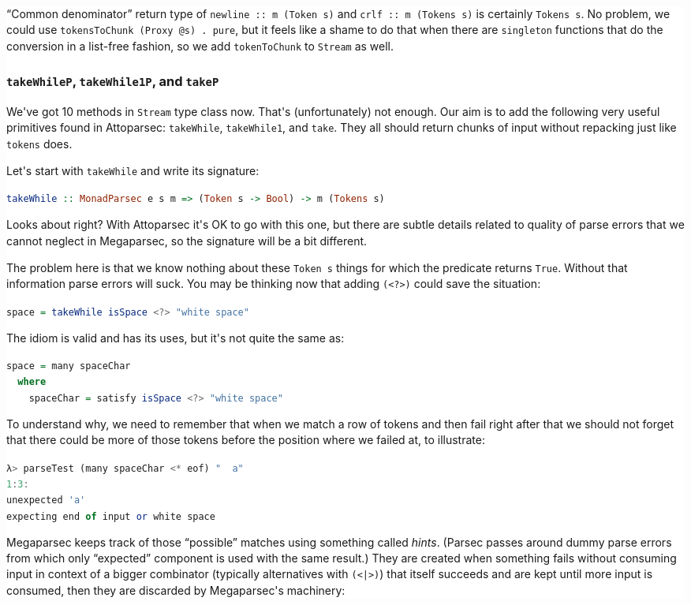“Common denominator” return type of `newline :: m (Token s)` and `crlf :: m
(Tokens s)` is certainly `Tokens s`. No problem, we could use `tokensToChunk
(Proxy @s) . pure`, but it feels like a shame to do that when there are
`singleton` functions that do the conversion in a list-free fashion, so we
add `tokenToChunk` to `Stream` as well.

### `takeWhileP`, `takeWhile1P`, and `takeP`

We've got 10 methods in `Stream` type class now. That's (unfortunately) not
enough. Our aim is to add the following very useful primitives found in
Attoparsec: `takeWhile`, `takeWhile1`, and `take`. They all should return
chunks of input without repacking just like `tokens` does.

Let's start with `takeWhile` and write its signature:

```haskell
takeWhile :: MonadParsec e s m => (Token s -> Bool) -> m (Tokens s)
```

Looks about right? With Attoparsec it's OK to go with this one, but there
are subtle details related to quality of parse errors that we cannot neglect
in Megaparsec, so the signature will be a bit different.

The problem here is that we know nothing about these `Token s` things for
which the predicate returns `True`. Without that information parse errors
will suck. You may be thinking now that adding `(<?>)` could save the
situation:

```haskell
space = takeWhile isSpace <?> "white space"
```

The idiom is valid and has its uses, but it's not quite the same as:

```haskell
space = many spaceChar
  where
    spaceChar = satisfy isSpace <?> "white space"
```

To understand why, we need to remember that when we match a row of tokens
and then fail right after that we should not forget that there could be more
of those tokens before the position where we failed at, to illustrate:

```haskell
λ> parseTest (many spaceChar <* eof) "  a"
1:3:
unexpected 'a'
expecting end of input or white space
```

Megaparsec keeps track of those “possible” matches using something called
*hints*. (Parsec passes around dummy parse errors from which only “expected”
component is used with the same result.) They are created when something
fails without consuming input in context of a bigger combinator (typically
alternatives with `(<|>)`) that itself succeeds and are kept until more
input is consumed, then they are discarded by Megaparsec's machinery:
